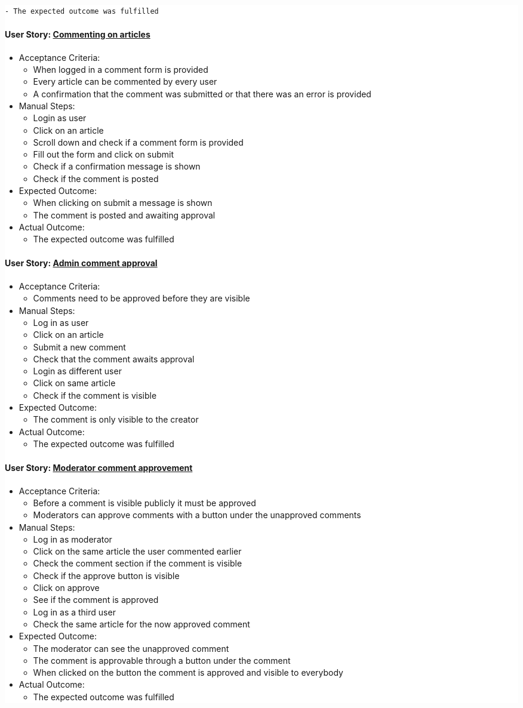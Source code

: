     - The expected outcome was fulfilled

#### User Story: [Commenting on articles](https://github.com/MrMarlonM/good-world-news/issues/3)
- Acceptance Criteria:
    - When logged in a comment form is provided
    - Every article can be commented by every user
    - A confirmation that the comment was submitted or that there was an error is provided
- Manual Steps:
    - Login as user
    - Click on an article
    - Scroll down and check if a comment form is provided
    - Fill out the form and click on submit
    - Check if a confirmation message is shown
    - Check if the comment is posted
- Expected Outcome:
    - When clicking on submit a message is shown
    - The comment is posted and awaiting approval
- Actual Outcome:
    - The expected outcome was fulfilled

#### User Story: [Admin comment approval](https://github.com/MrMarlonM/good-world-news/issues/17)
- Acceptance Criteria:
    - Comments need to be approved before they are visible
- Manual Steps:
    - Log in as user
    - Click on an article
    - Submit a new comment
    - Check that the comment awaits approval
    - Login as different user
    - Click on same article
    - Check if the comment is visible
- Expected Outcome:
    - The comment is only visible to the creator
- Actual Outcome:
    - The expected outcome was fulfilled

#### User Story: [Moderator comment approvement](https://github.com/MrMarlonM/good-world-news/issues/16)
- Acceptance Criteria:
    - Before a comment is visible publicly it must be approved
    - Moderators can approve comments with a button under the unapproved comments
- Manual Steps:
    - Log in as moderator
    - Click on the same article the user commented earlier
    - Check the comment section if the comment is visible
    - Check if the approve button is visible
    - Click on approve
    - See if the comment is approved
    - Log in as a third user
    - Check the same article for the now approved comment
- Expected Outcome:
    - The moderator can see the unapproved comment
    - The comment is approvable through a button under the comment
    - When clicked on the button the comment is approved and visible to everybody
- Actual Outcome:
    - The expected outcome was fulfilled
